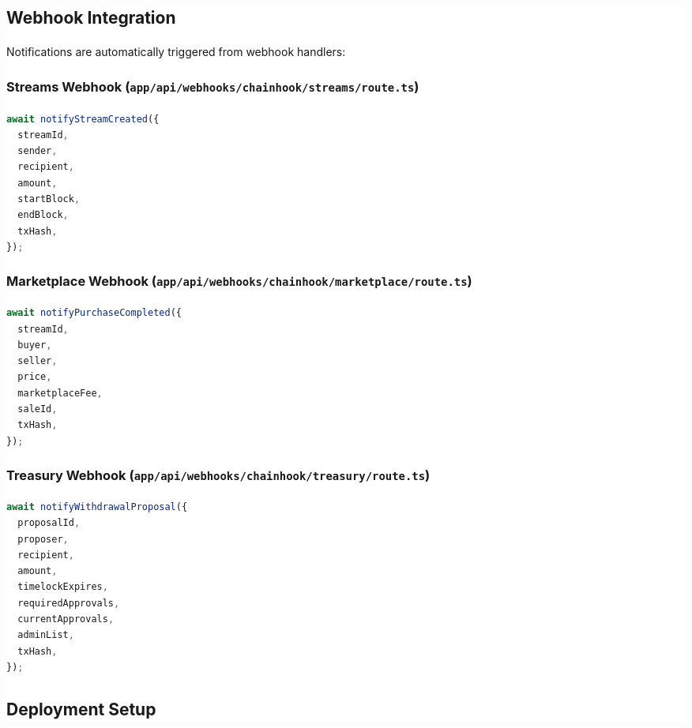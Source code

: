 ## Webhook Integration

Notifications are automatically triggered from webhook handlers:

### Streams Webhook (`app/api/webhooks/chainhook/streams/route.ts`)

```typescript
await notifyStreamCreated({
  streamId,
  sender,
  recipient,
  amount,
  startBlock,
  endBlock,
  txHash,
});
```

### Marketplace Webhook (`app/api/webhooks/chainhook/marketplace/route.ts`)

```typescript
await notifyPurchaseCompleted({
  streamId,
  buyer,
  seller,
  price,
  marketplaceFee,
  saleId,
  txHash,
});
```

### Treasury Webhook (`app/api/webhooks/chainhook/treasury/route.ts`)

```typescript
await notifyWithdrawalProposal({
  proposalId,
  proposer,
  recipient,
  amount,
  timelockExpires,
  requiredApprovals,
  currentApprovals,
  adminList,
  txHash,
});
```

## Deployment Setup
